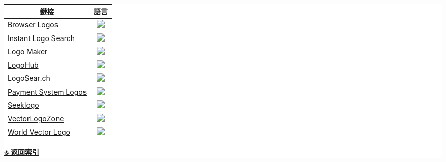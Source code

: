 | 鏈接      | 語言 |
| ---------- | :------: |
| [Browser Logos](https://github.com/alrra/browser-logos/) | <img src="../../../flags/eua.png" width="40px"> |                       
| [Instant Logo Search](http://instantlogosearch.com/)| <img src="../../../flags/eua.png" width="40px"> |                    
| [Logo Maker](https://logomakr.com/) | <img src="../../../flags/eua.png" width="40px"> |
| [LogoHub](https://logohub.io/) | <img src="../../../flags/eua.png" width="40px"> |                     
| [LogoSear.ch](https://logosear.ch/search.html) | <img src="../../../flags/eua.png" width="40px"> |                  
| [Payment System Logos](https://github.com/mpay24/payment-logos/) | <img src="../../../flags/eua.png" width="40px"> | 
| [Seeklogo](https://seeklogo.com/) | <img src="../../../flags/eua.png" width="40px"> |                                                          
| [VectorLogoZone](https://www.vectorlogo.zone/) | <img src="../../../flags/eua.png" width="40px"> |                                   
| [World Vector Logo](https://worldvectorlogo.com/) | <img src="../../../flags/eua.png" width="40px"> |     

<b>[🔝 返回索引](#-指數)<b>
